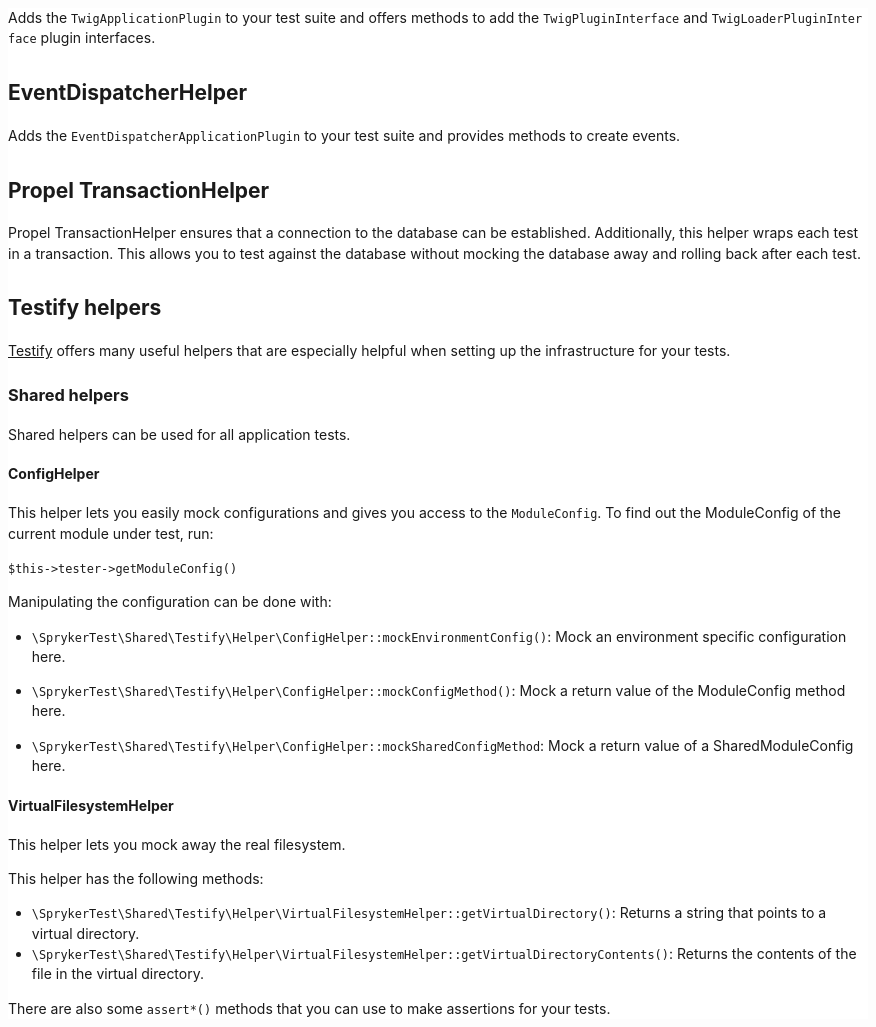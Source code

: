 Adds the `TwigApplicationPlugin` to your test suite and offers methods to add the `TwigPluginInterface` and `TwigLoaderPluginInterface` plugin interfaces.

## EventDispatcherHelper

Adds the `EventDispatcherApplicationPlugin` to your test suite and provides methods to create events.

## Propel TransactionHelper

Propel TransactionHelper ensures that a connection to the database can be established. Additionally, this helper wraps each test in a transaction. This allows you to test against the database without mocking the database away and rolling back after each test.

## Testify helpers

[Testify](/docs/scos/dev/guidelines/testing-guidelines/testify.html) offers many useful helpers that are especially helpful when setting up the infrastructure for your tests.

### Shared helpers

Shared helpers can be used for all application tests.

#### ConfigHelper

This helper lets you easily mock configurations and gives you access to the `ModuleConfig`.
To find out the ModuleConfig of the current module under test, run:

```
$this->tester->getModuleConfig()
```

Manipulating the configuration can be done with:

- `\SprykerTest\Shared\Testify\Helper\ConfigHelper::mockEnvironmentConfig()`: Mock an environment specific configuration here.

- `\SprykerTest\Shared\Testify\Helper\ConfigHelper::mockConfigMethod()`:  Mock a return value of the ModuleConfig method here.

- `\SprykerTest\Shared\Testify\Helper\ConfigHelper::mockSharedConfigMethod`: Mock a return value of a SharedModuleConfig here.


#### VirtualFilesystemHelper

This helper lets you mock away the real filesystem.

This helper has the following methods:

* `\SprykerTest\Shared\Testify\Helper\VirtualFilesystemHelper::getVirtualDirectory()`: Returns a string that points to a virtual directory.
* `\SprykerTest\Shared\Testify\Helper\VirtualFilesystemHelper::getVirtualDirectoryContents()`: Returns the contents of the file in the virtual directory.

There are also some `assert*()` methods that you can use to make assertions for your tests.
